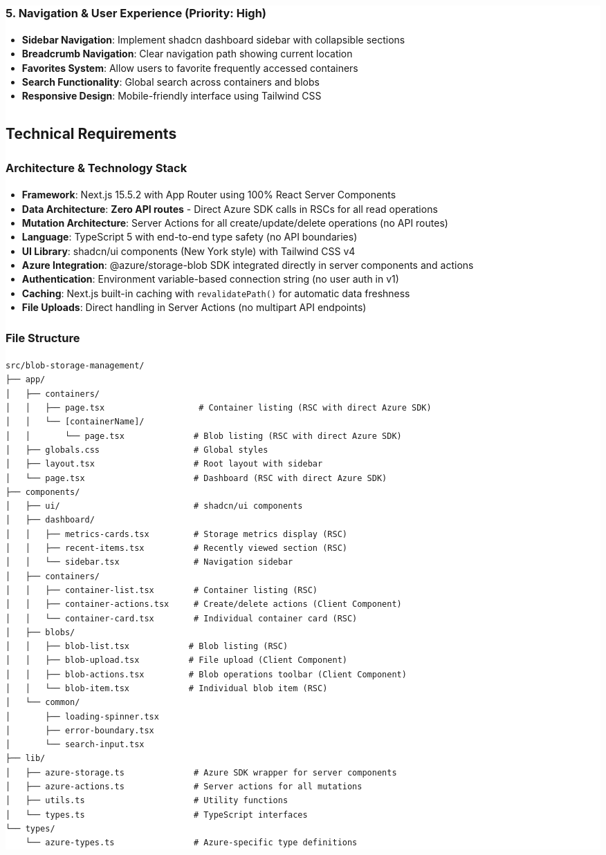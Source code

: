 ### 5. Navigation & User Experience (Priority: High)
- **Sidebar Navigation**: Implement shadcn dashboard sidebar with collapsible sections
- **Breadcrumb Navigation**: Clear navigation path showing current location
- **Favorites System**: Allow users to favorite frequently accessed containers
- **Search Functionality**: Global search across containers and blobs
- **Responsive Design**: Mobile-friendly interface using Tailwind CSS

## Technical Requirements

### Architecture & Technology Stack
- **Framework**: Next.js 15.5.2 with App Router using 100% React Server Components
- **Data Architecture**: **Zero API routes** - Direct Azure SDK calls in RSCs for all read operations
- **Mutation Architecture**: Server Actions for all create/update/delete operations (no API routes)
- **Language**: TypeScript 5 with end-to-end type safety (no API boundaries)
- **UI Library**: shadcn/ui components (New York style) with Tailwind CSS v4
- **Azure Integration**: @azure/storage-blob SDK integrated directly in server components and actions
- **Authentication**: Environment variable-based connection string (no user auth in v1)
- **Caching**: Next.js built-in caching with `revalidatePath()` for automatic data freshness
- **File Uploads**: Direct handling in Server Actions (no multipart API endpoints)

### File Structure
```
src/blob-storage-management/
├── app/
│   ├── containers/
│   │   ├── page.tsx                   # Container listing (RSC with direct Azure SDK)
│   │   └── [containerName]/
│   │       └── page.tsx              # Blob listing (RSC with direct Azure SDK)
│   ├── globals.css                   # Global styles
│   ├── layout.tsx                    # Root layout with sidebar
│   └── page.tsx                      # Dashboard (RSC with direct Azure SDK)
├── components/
│   ├── ui/                           # shadcn/ui components
│   ├── dashboard/
│   │   ├── metrics-cards.tsx         # Storage metrics display (RSC)
│   │   ├── recent-items.tsx          # Recently viewed section (RSC)
│   │   └── sidebar.tsx               # Navigation sidebar
│   ├── containers/
│   │   ├── container-list.tsx        # Container listing (RSC)
│   │   ├── container-actions.tsx     # Create/delete actions (Client Component)
│   │   └── container-card.tsx        # Individual container card (RSC)
│   ├── blobs/
│   │   ├── blob-list.tsx            # Blob listing (RSC)
│   │   ├── blob-upload.tsx          # File upload (Client Component)
│   │   ├── blob-actions.tsx         # Blob operations toolbar (Client Component)
│   │   └── blob-item.tsx            # Individual blob item (RSC)
│   └── common/
│       ├── loading-spinner.tsx
│       ├── error-boundary.tsx
│       └── search-input.tsx
├── lib/
│   ├── azure-storage.ts              # Azure SDK wrapper for server components
│   ├── azure-actions.ts              # Server actions for all mutations
│   ├── utils.ts                      # Utility functions
│   └── types.ts                      # TypeScript interfaces
└── types/
    └── azure-types.ts                # Azure-specific type definitions
```
